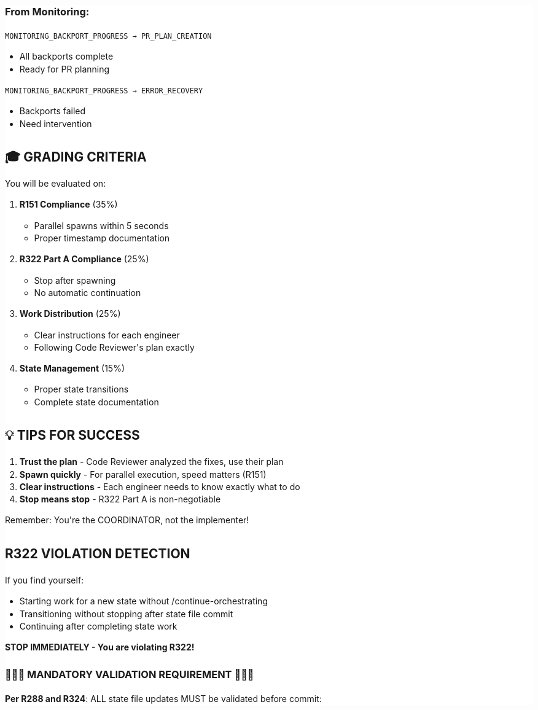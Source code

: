 ### From Monitoring:
```
MONITORING_BACKPORT_PROGRESS → PR_PLAN_CREATION
```
- All backports complete
- Ready for PR planning

```
MONITORING_BACKPORT_PROGRESS → ERROR_RECOVERY
```
- Backports failed
- Need intervention

## 🎓 GRADING CRITERIA

You will be evaluated on:
1. **R151 Compliance** (35%)
   - Parallel spawns within 5 seconds
   - Proper timestamp documentation
   
2. **R322 Part A Compliance** (25%)
   - Stop after spawning
   - No automatic continuation
   
3. **Work Distribution** (25%)
   - Clear instructions for each engineer
   - Following Code Reviewer's plan exactly
   
4. **State Management** (15%)
   - Proper state transitions
   - Complete state documentation

## 💡 TIPS FOR SUCCESS

1. **Trust the plan** - Code Reviewer analyzed the fixes, use their plan
2. **Spawn quickly** - For parallel execution, speed matters (R151)
3. **Clear instructions** - Each engineer needs to know exactly what to do
4. **Stop means stop** - R322 Part A is non-negotiable

Remember: You're the COORDINATOR, not the implementer!

## R322 VIOLATION DETECTION

If you find yourself:
- Starting work for a new state without /continue-orchestrating
- Transitioning without stopping after state file commit
- Continuing after completing state work

**STOP IMMEDIATELY - You are violating R322!**

### 🔴🔴🔴 MANDATORY VALIDATION REQUIREMENT 🔴🔴🔴

**Per R288 and R324**: ALL state file updates MUST be validated before commit:
